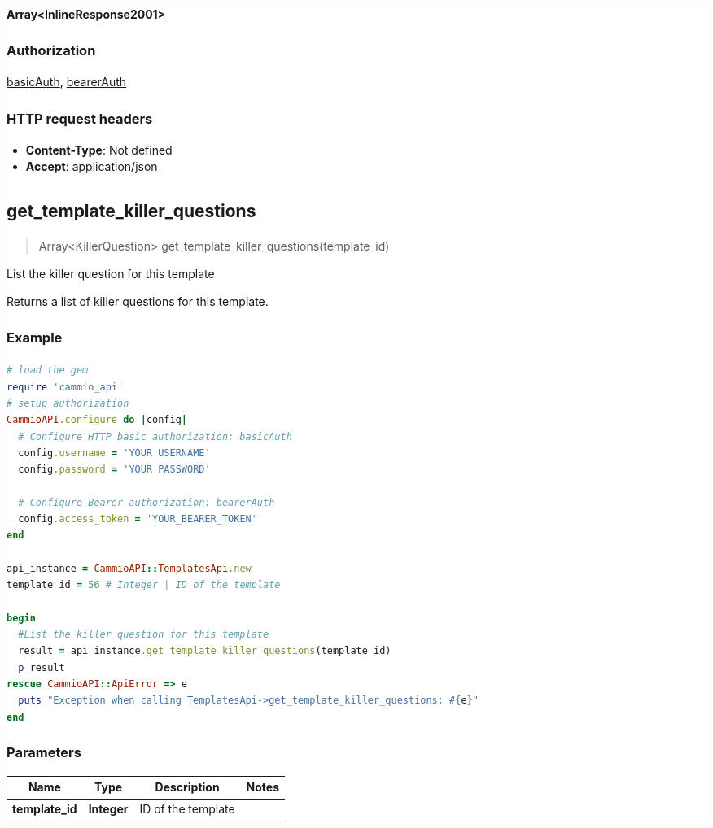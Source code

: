 [**Array&lt;InlineResponse2001&gt;**](InlineResponse2001.md)

### Authorization

[basicAuth](../README.md#basicAuth), [bearerAuth](../README.md#bearerAuth)

### HTTP request headers

- **Content-Type**: Not defined
- **Accept**: application/json


## get_template_killer_questions

> Array&lt;KillerQuestion&gt; get_template_killer_questions(template_id)

List the killer question for this template

Returns a list of killer questions for this template. 

### Example

```ruby
# load the gem
require 'cammio_api'
# setup authorization
CammioAPI.configure do |config|
  # Configure HTTP basic authorization: basicAuth
  config.username = 'YOUR USERNAME'
  config.password = 'YOUR PASSWORD'

  # Configure Bearer authorization: bearerAuth
  config.access_token = 'YOUR_BEARER_TOKEN'
end

api_instance = CammioAPI::TemplatesApi.new
template_id = 56 # Integer | ID of the template

begin
  #List the killer question for this template
  result = api_instance.get_template_killer_questions(template_id)
  p result
rescue CammioAPI::ApiError => e
  puts "Exception when calling TemplatesApi->get_template_killer_questions: #{e}"
end
```

### Parameters


Name | Type | Description  | Notes
------------- | ------------- | ------------- | -------------
 **template_id** | **Integer**| ID of the template | 
